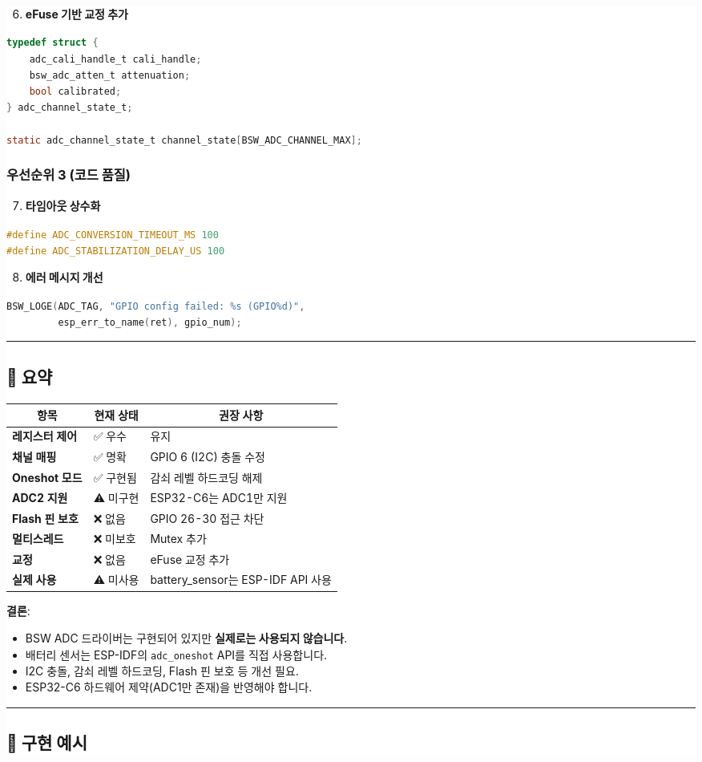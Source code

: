 6. **eFuse 기반 교정 추가**
```c
typedef struct {
    adc_cali_handle_t cali_handle;
    bsw_adc_atten_t attenuation;
    bool calibrated;
} adc_channel_state_t;

static adc_channel_state_t channel_state[BSW_ADC_CHANNEL_MAX];
```

### 우선순위 3 (코드 품질)

7. **타임아웃 상수화**
```c
#define ADC_CONVERSION_TIMEOUT_MS 100
#define ADC_STABILIZATION_DELAY_US 100
```

8. **에러 메시지 개선**
```c
BSW_LOGE(ADC_TAG, "GPIO config failed: %s (GPIO%d)", 
         esp_err_to_name(ret), gpio_num);
```

---

## 🎯 요약

| 항목 | 현재 상태 | 권장 사항 |
|------|----------|----------|
| **레지스터 제어** | ✅ 우수 | 유지 |
| **채널 매핑** | ✅ 명확 | GPIO 6 (I2C) 충돌 수정 |
| **Oneshot 모드** | ✅ 구현됨 | 감쇠 레벨 하드코딩 해제 |
| **ADC2 지원** | ⚠️ 미구현 | ESP32-C6는 ADC1만 지원 |
| **Flash 핀 보호** | ❌ 없음 | GPIO 26-30 접근 차단 |
| **멀티스레드** | ❌ 미보호 | Mutex 추가 |
| **교정** | ❌ 없음 | eFuse 교정 추가 |
| **실제 사용** | ⚠️ 미사용 | battery_sensor는 ESP-IDF API 사용 |

**결론**: 
- BSW ADC 드라이버는 구현되어 있지만 **실제로는 사용되지 않습니다**.
- 배터리 센서는 ESP-IDF의 `adc_oneshot` API를 직접 사용합니다.
- I2C 충돌, 감쇠 레벨 하드코딩, Flash 핀 보호 등 개선 필요.
- ESP32-C6 하드웨어 제약(ADC1만 존재)을 반영해야 합니다.

---

## 📝 구현 예시
